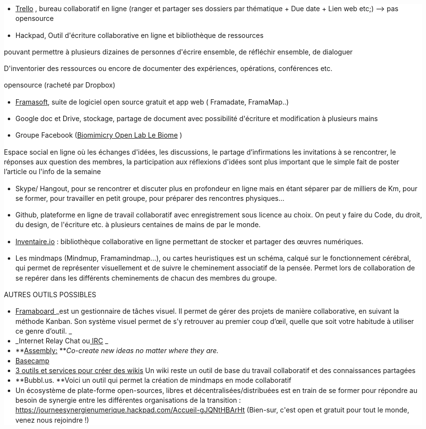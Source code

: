 *    [Trello](https://trello.com/) , bureau collaboratif en ligne (ranger et partager ses dossiers par thématique +  Due date + Lien web etc;) --> pas opensource

*   Hackpad, Outil d'écriture collaborative en ligne et bibliothèque de ressources

pouvant permettre à plusieurs dizaines de personnes d'écrire ensemble, de réfléchir ensemble, de dialoguer  

D'inventorier des ressources ou encore de documenter des expériences, opérations, conférences etc.

opensource (racheté par Dropbox)

*   [Framasoft](http://framasoft.net/), suite de logiciel open source gratuit et app web ( Framadate, FramaMap..) 

*   Google doc et Drive, stockage, partage de document avec possibilité d'écriture et modification à plusieurs mains

*   Groupe Facebook ([Biomimicry Open Lab Le Biome](https://www.facebook.com/groups/BioMakers/) )

Espace social en ligne où les échanges d'idées, les discussions, le partage d’infirmations les invitations à se rencontrer, le réponses aux question des membres, la participation aux réflexions d'idées sont plus important que le simple fait de poster l’article ou l'info de la semaine

*   Skype/ Hangout, pour se rencontrer et discuter plus en profondeur en ligne mais en étant séparer par de milliers de Km, pour se former, pour travailler en petit groupe, pour préparer des rencontres physiques...

*   Github, plateforme en ligne de travail collaboratif avec enregistrement sous licence au choix. On peut y faire du Code, du droit, du design, de l'écriture etc. à plusieurs centaines de mains de par le monde.

*   [Inventaire.io](https://Inventaire.io) : bibliothèque collaborative en ligne permettant de stocker et partager des œuvres numériques.

*   Les mindmaps (Mindmup, Framamindmap...), ou cartes heuristiques est un schéma, calqué sur le fonctionnement cérébral, qui permet de  représenter visuellement et de suivre le cheminement associatif de la  pensée. Permet lors de collaboration de se repérer dans les différents cheminements de chacun des membres du groupe.

AUTRES OUTILS  POSSIBLES

*   [Framaboard  ](https://framaboard.org/) _est un gestionnaire de tâches visuel. Il permet de gérer des  projets de manière collaborative, en suivant la méthode Kanban. Son système visuel permet de  s’y retrouver au premier coup d’œil, quelle que soit votre habitude à  utiliser ce genre d’outil. _
*   _Internet Relay Chat ou[ IRC](https://www.google.fr/url?sa=t&rct=j&q=&esrc=s&source=web&cd=1&cad=rja&uact=8&ved=0ahUKEwim4IP0qt7JAhWCPBoKHegsAUAQFggkMAA&url=https%3A%2F%2Ffr.wikipedia.org%2Fwiki%2FInternet_Relay_Chat&usg=AFQjCNEhY_F5uiOYsvFAAJ3sqKw-rtUPwA) _
*   **[Assembly:](https://assembly.com/discover) **_Co-create new ideas no matter where they are._
*   [Basecamp](https://basecamp.com/) 
*   [3 outils et services pour créer des wikis](http://outilscollaboratifs.com/2015/12/3-outils-et-services-pour-creer-des-wikis/)  Un wiki reste un outil de base du travail collaboratif et des connaissances partagées
*   **Bubbl.us. **Voici un outil qui permet la création de mindmaps en mode collaboratif
*   Un écosystème de plate-forme open-sources, libres et décentralisées/distribuées est en train de se former pour répondre au besoin de synergie entre les différentes organisations de la transition : [](https://journeesynergienumerique.hackpad.com/Accueil-gJQNtHBArHt)https://journeesynergienumerique.hackpad.com/Accueil-gJQNtHBArHt (Bien-sur, c'est open et gratuit pour tout le monde, venez nous rejoindre !)
